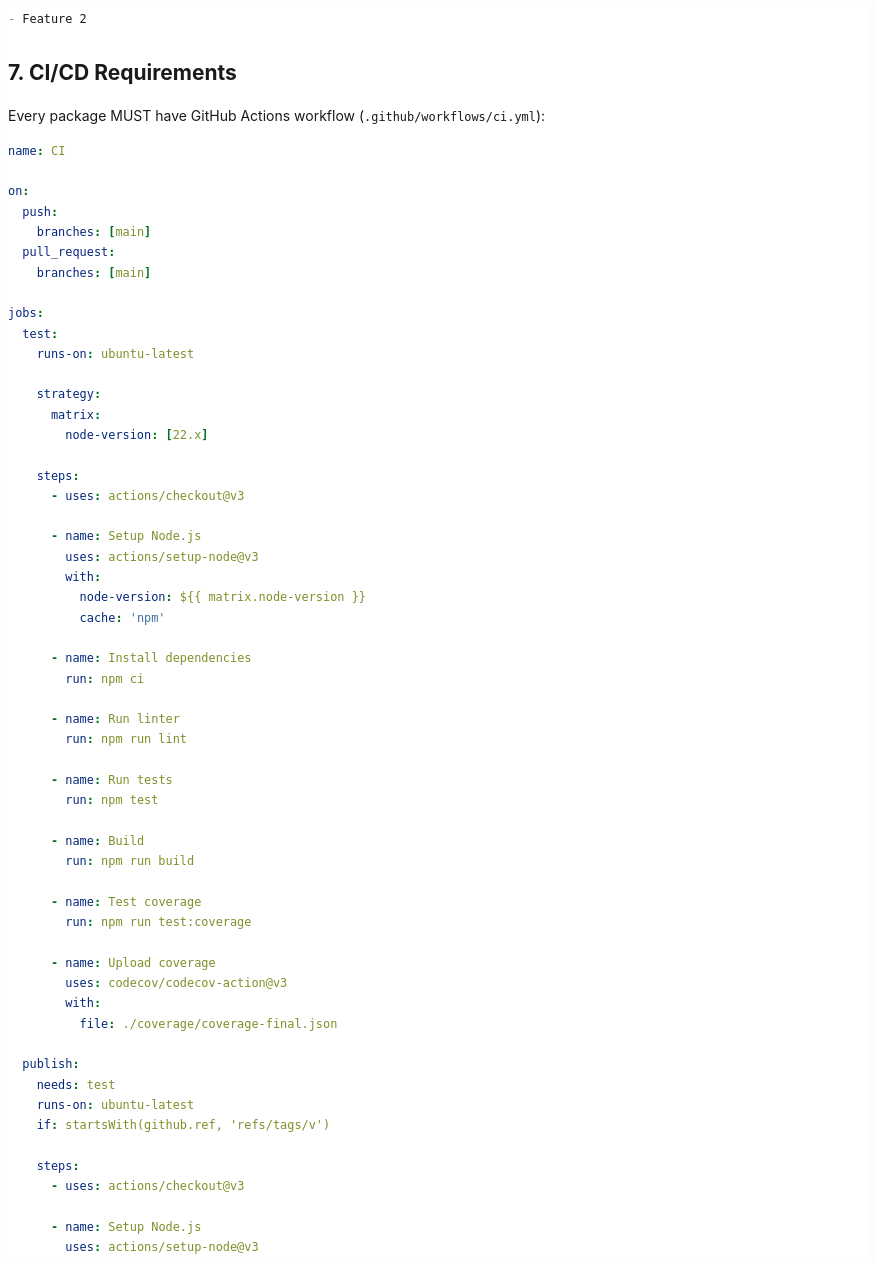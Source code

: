 ```markdown
- Feature 2
```

## 7. CI/CD Requirements

Every package MUST have GitHub Actions workflow (`.github/workflows/ci.yml`):

```yaml
name: CI

on:
  push:
    branches: [main]
  pull_request:
    branches: [main]

jobs:
  test:
    runs-on: ubuntu-latest

    strategy:
      matrix:
        node-version: [22.x]

    steps:
      - uses: actions/checkout@v3

      - name: Setup Node.js
        uses: actions/setup-node@v3
        with:
          node-version: ${{ matrix.node-version }}
          cache: 'npm'

      - name: Install dependencies
        run: npm ci

      - name: Run linter
        run: npm run lint

      - name: Run tests
        run: npm test

      - name: Build
        run: npm run build

      - name: Test coverage
        run: npm run test:coverage

      - name: Upload coverage
        uses: codecov/codecov-action@v3
        with:
          file: ./coverage/coverage-final.json

  publish:
    needs: test
    runs-on: ubuntu-latest
    if: startsWith(github.ref, 'refs/tags/v')

    steps:
      - uses: actions/checkout@v3

      - name: Setup Node.js
        uses: actions/setup-node@v3
```